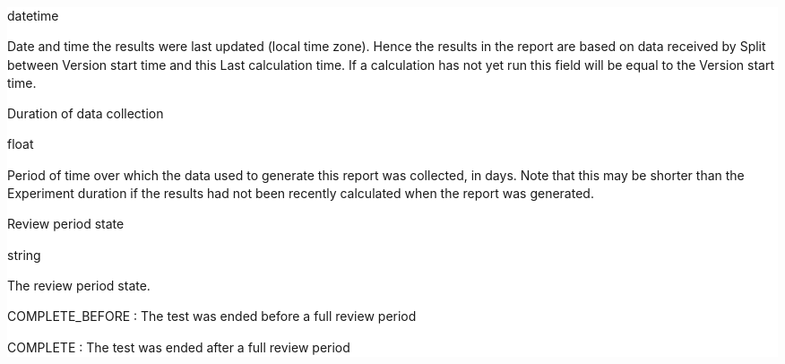 <td class="pm-table-cell-content-wrap" data-colwidth="134">

datetime

</td>

<td class="pm-table-cell-content-wrap" data-colwidth="511">

Date and time the results were last updated (local time zone). Hence the results in the report are based on data received by Split between Version start time and this Last calculation time. If a calculation has not yet run this field will be equal to the Version start time.

</td>

</tr>

<tr>

<td class="pm-table-cell-content-wrap" data-colwidth="315">

Duration of data collection

</td>

<td class="pm-table-cell-content-wrap" data-colwidth="134">

float

</td>

<td class="pm-table-cell-content-wrap" data-colwidth="511">

Period of time over which the data used to generate this report was collected, in days. Note that this may be shorter than the Experiment duration if the results had not been recently calculated when the report was generated.

</td>

</tr>

<tr>

<td class="pm-table-cell-content-wrap" data-colwidth="315">

Review period state

</td>

<td class="pm-table-cell-content-wrap" data-colwidth="134">

string

</td>

<td class="pm-table-cell-content-wrap" data-colwidth="511">

The review period state.

<span class="code" spellcheck="false">COMPLETE_BEFORE</span> : The test was ended before a full review period

<span class="code" spellcheck="false">COMPLETE</span> : The test was ended after a full review period
